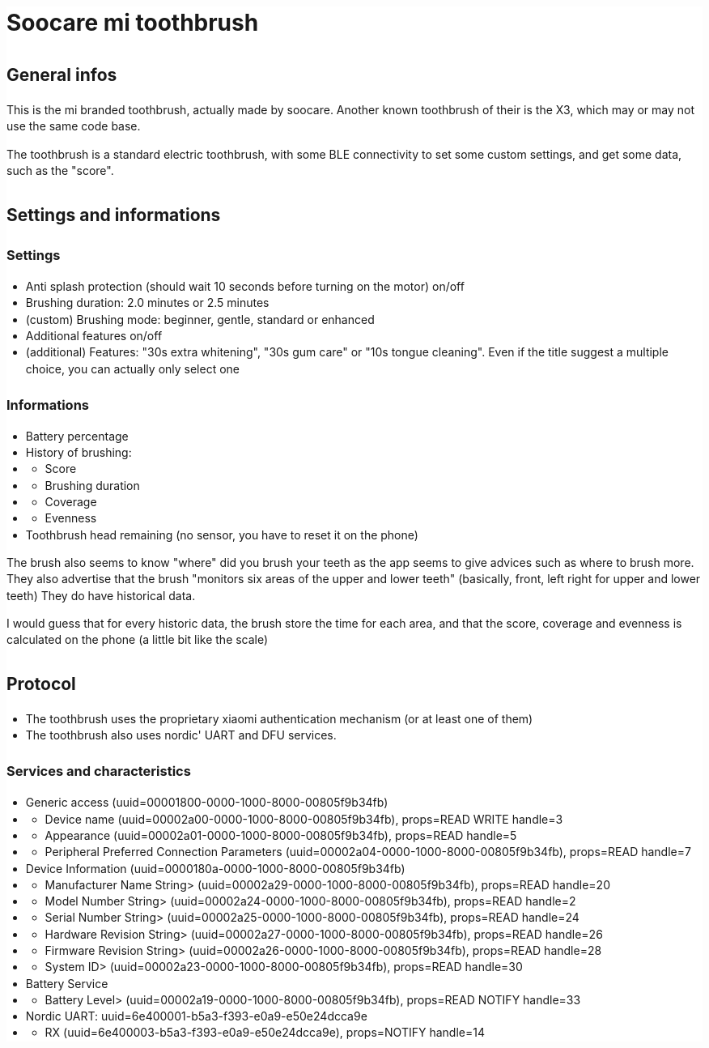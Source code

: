 # Soocare mi toothbrush

## General infos

This is the mi branded toothbrush, actually made by soocare. Another known toothbrush of their is the X3, which may or may not use the same code base.

The toothbrush is a standard electric toothbrush, with some BLE connectivity to set some custom settings, and get some data, such as the "score".

## Settings and informations

### Settings

* Anti splash protection (should wait 10 seconds before turning on the motor) on/off
* Brushing duration: 2.0 minutes or 2.5 minutes
* (custom) Brushing mode: beginner, gentle, standard or enhanced
* Additional features on/off
* (additional) Features: "30s extra whitening", "30s gum care" or "10s tongue cleaning". Even if the title suggest a multiple choice, you can actually only select one


### Informations

* Battery percentage
* History of brushing:
* * Score
* * Brushing duration
* * Coverage
* * Evenness
* Toothbrush head remaining (no sensor, you have to reset it on the phone)

The brush also seems to know "where" did you brush your teeth as the app seems to give advices such as where to brush more. They also advertise that the brush "monitors six areas of the upper and lower teeth" (basically, front, left right for upper and lower teeth)
They do have historical data.

I would guess that for every historic data, the brush store the time for each area, and that the score, coverage and evenness is calculated on the phone (a little bit like the scale)


## Protocol

* The toothbrush uses the proprietary xiaomi authentication mechanism (or at least one of them)
* The toothbrush also uses nordic' UART and DFU services.

### Services and characteristics

* Generic access (uuid=00001800-0000-1000-8000-00805f9b34fb)
* * Device name (uuid=00002a00-0000-1000-8000-00805f9b34fb), props=READ WRITE  handle=3
* * Appearance (uuid=00002a01-0000-1000-8000-00805f9b34fb), props=READ  handle=5
* * Peripheral Preferred Connection Parameters (uuid=00002a04-0000-1000-8000-00805f9b34fb), props=READ  handle=7
* Device Information (uuid=0000180a-0000-1000-8000-00805f9b34fb)
* * Manufacturer Name String> (uuid=00002a29-0000-1000-8000-00805f9b34fb), props=READ  handle=20
* * Model Number String> (uuid=00002a24-0000-1000-8000-00805f9b34fb), props=READ  handle=2
* * Serial Number String> (uuid=00002a25-0000-1000-8000-00805f9b34fb), props=READ  handle=24
* * Hardware Revision String> (uuid=00002a27-0000-1000-8000-00805f9b34fb), props=READ  handle=26
* * Firmware Revision String> (uuid=00002a26-0000-1000-8000-00805f9b34fb), props=READ  handle=28
* * System ID> (uuid=00002a23-0000-1000-8000-00805f9b34fb), props=READ  handle=30
* Battery Service
* * Battery Level> (uuid=00002a19-0000-1000-8000-00805f9b34fb), props=READ NOTIFY  handle=33
* Nordic UART: uuid=6e400001-b5a3-f393-e0a9-e50e24dcca9e
* * RX (uuid=6e400003-b5a3-f393-e0a9-e50e24dcca9e), props=NOTIFY  handle=14